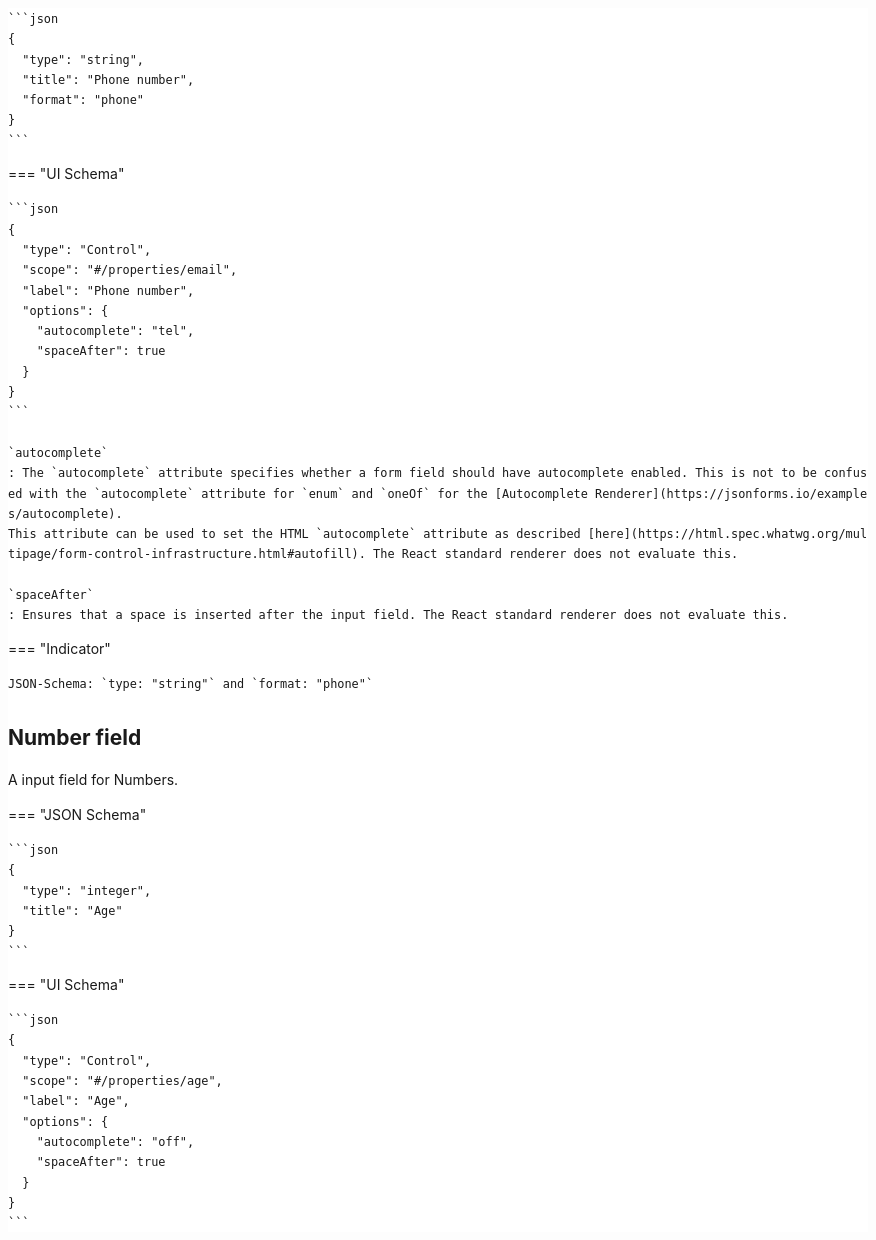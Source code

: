     ```json
    {
      "type": "string",
      "title": "Phone number",
      "format": "phone"
    }
    ```

=== "UI Schema"

    ```json
    {
      "type": "Control",
      "scope": "#/properties/email",
      "label": "Phone number",
      "options": {
        "autocomplete": "tel",
        "spaceAfter": true
      }
    }
    ```

    `autocomplete`
    : The `autocomplete` attribute specifies whether a form field should have autocomplete enabled. This is not to be confused with the `autocomplete` attribute for `enum` and `oneOf` for the [Autocomplete Renderer](https://jsonforms.io/examples/autocomplete).
    This attribute can be used to set the HTML `autocomplete` attribute as described [here](https://html.spec.whatwg.org/multipage/form-control-infrastructure.html#autofill). The React standard renderer does not evaluate this.

    `spaceAfter`
    : Ensures that a space is inserted after the input field. The React standard renderer does not evaluate this.

=== "Indicator"

    JSON-Schema: `type: "string"` and `format: "phone"`

## Number field

A input field for Numbers.

=== "JSON Schema"

    ```json
    {
      "type": "integer",
      "title": "Age"
    }
    ```

=== "UI Schema"

    ```json
    {
      "type": "Control",
      "scope": "#/properties/age",
      "label": "Age",
      "options": {
        "autocomplete": "off",
        "spaceAfter": true
      }
    }
    ```
